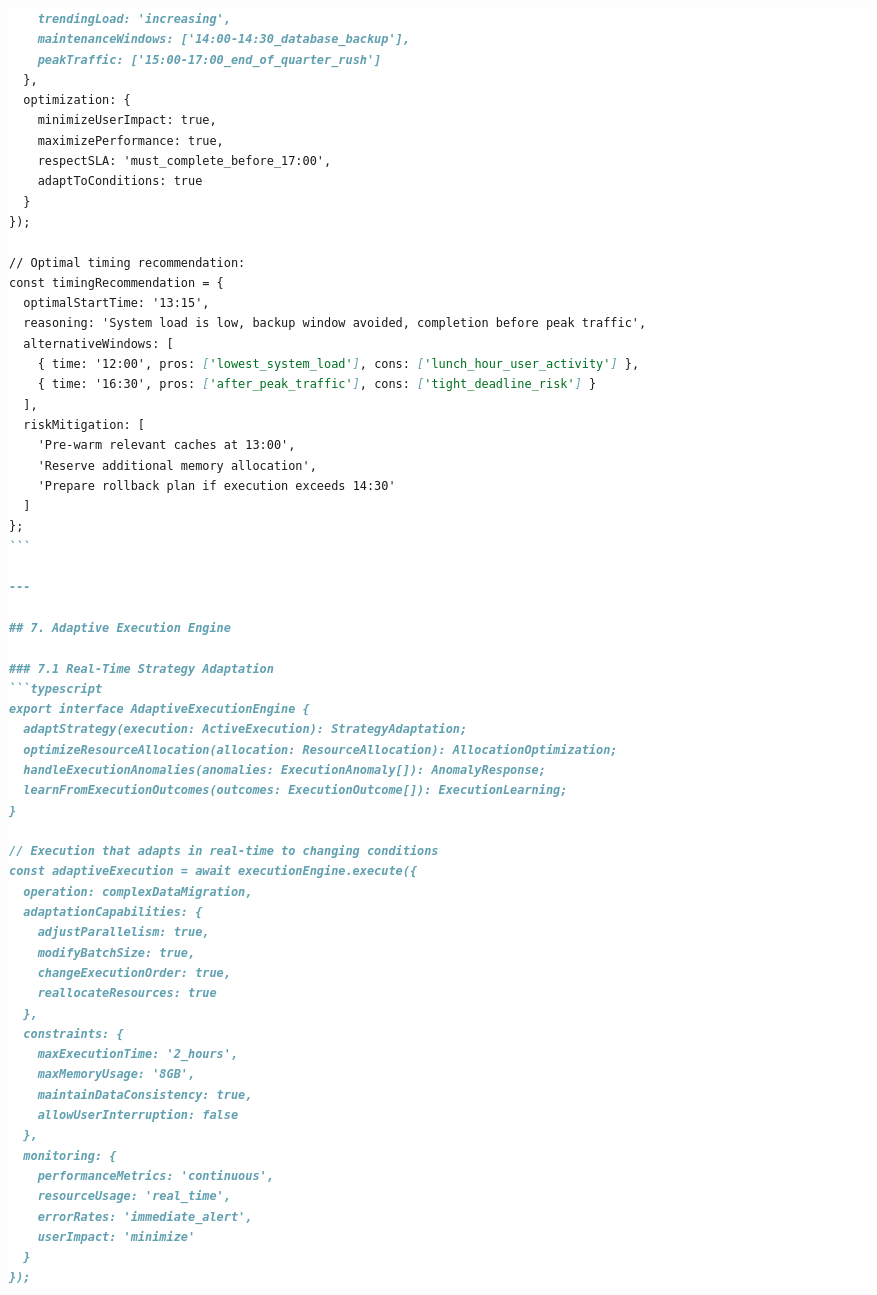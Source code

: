 ````markdown
    trendingLoad: 'increasing',
    maintenanceWindows: ['14:00-14:30_database_backup'],
    peakTraffic: ['15:00-17:00_end_of_quarter_rush']
  },
  optimization: {
    minimizeUserImpact: true,
    maximizePerformance: true,
    respectSLA: 'must_complete_before_17:00',
    adaptToConditions: true
  }
});

// Optimal timing recommendation:
const timingRecommendation = {
  optimalStartTime: '13:15',
  reasoning: 'System load is low, backup window avoided, completion before peak traffic',
  alternativeWindows: [
    { time: '12:00', pros: ['lowest_system_load'], cons: ['lunch_hour_user_activity'] },
    { time: '16:30', pros: ['after_peak_traffic'], cons: ['tight_deadline_risk'] }
  ],
  riskMitigation: [
    'Pre-warm relevant caches at 13:00',
    'Reserve additional memory allocation',
    'Prepare rollback plan if execution exceeds 14:30'
  ]
};
```

---

## 7. Adaptive Execution Engine

### 7.1 Real-Time Strategy Adaptation
```typescript
export interface AdaptiveExecutionEngine {
  adaptStrategy(execution: ActiveExecution): StrategyAdaptation;
  optimizeResourceAllocation(allocation: ResourceAllocation): AllocationOptimization;
  handleExecutionAnomalies(anomalies: ExecutionAnomaly[]): AnomalyResponse;
  learnFromExecutionOutcomes(outcomes: ExecutionOutcome[]): ExecutionLearning;
}

// Execution that adapts in real-time to changing conditions
const adaptiveExecution = await executionEngine.execute({
  operation: complexDataMigration,
  adaptationCapabilities: {
    adjustParallelism: true,
    modifyBatchSize: true,
    changeExecutionOrder: true,
    reallocateResources: true
  },
  constraints: {
    maxExecutionTime: '2_hours',
    maxMemoryUsage: '8GB',
    maintainDataConsistency: true,
    allowUserInterruption: false
  },
  monitoring: {
    performanceMetrics: 'continuous',
    resourceUsage: 'real_time',
    errorRates: 'immediate_alert',
    userImpact: 'minimize'
  }
});
````
